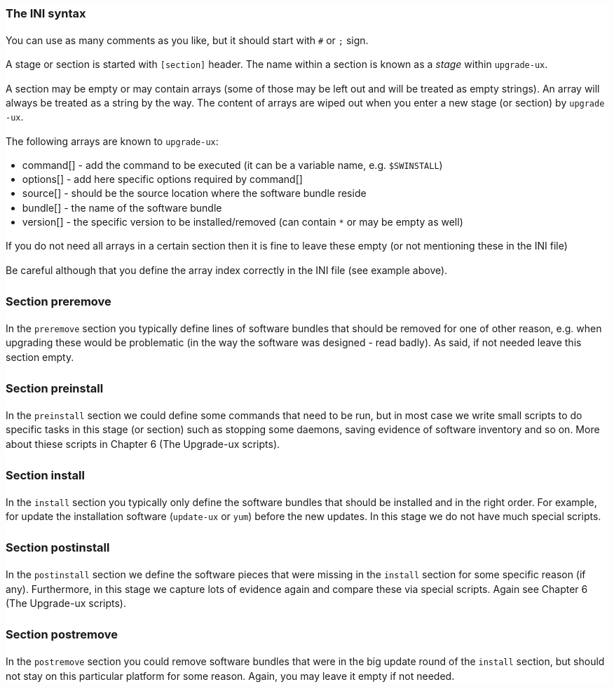 
### The INI syntax

You can use as many comments as you like, but it should start with `#` or `;` sign.

A stage or section is started with `[section]` header. The name within a section is known as a _stage_ within `upgrade-ux`.

A section may be empty or may contain arrays (some of those may be left out and will be treated as empty strings). An array will always be treated as a string by the way. The content of arrays are wiped out when you enter a new stage (or section) by `upgrade-ux`.

The following arrays are known to `upgrade-ux`:

 - command[] - add the command to be executed (it can be a variable name, e.g. `$SWINSTALL`)
 - options[] - add here specific options required by command[]
 - source[] - should be the source location where the software bundle reside
 - bundle[] - the name of the software bundle
 - version[] - the specific version to be installed/removed (can contain `*` or may be empty as well)

If you do not need all arrays in a certain section then it is fine to leave these empty (or not mentioning these in the INI file)

Be careful although that you define the array index correctly in the INI file (see example above).

### Section preremove

In the `preremove` section you typically define lines of software bundles that should be removed for one of other reason, e.g. when upgrading these would be problematic (in the way the software was designed - read badly).
As said, if not needed leave this section empty.

### Section preinstall

In the `preinstall` section we could define some commands that need to be run, but in most case we write small scripts to do specific tasks in this stage (or section) such as stopping some daemons, saving evidence of software inventory and so on. More about thiese scripts in Chapter 6 (The Upgrade-ux scripts).

### Section install

In the `install` section you typically only define the software bundles that should be installed and in the right order. For example, for update the installation software (`update-ux` or `yum`) before the new updates. In this stage we do not have much special scripts.

### Section postinstall

In the `postinstall` section we define the software pieces that were missing in the `install` section for some specific reason (if any). Furthermore, in this stage we capture lots of evidence again and compare these via special scripts. Again see Chapter 6 (The Upgrade-ux scripts).

### Section postremove

In the `postremove` section you could remove software bundles that were in the big update round of the `install` section, but should not stay on this particular platform for some reason. Again, you may leave it empty if not needed.
